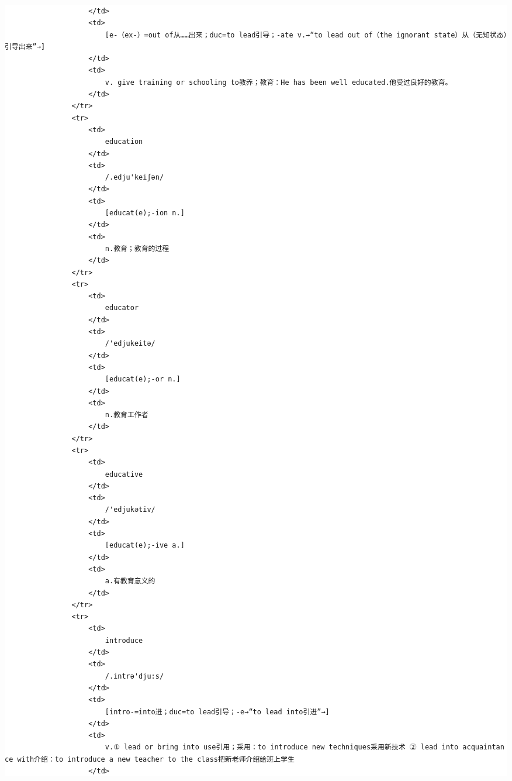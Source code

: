                         </td>
                        <td>
                            [e-（ex-）=out of从……出来；duc=to lead引导；-ate v.→“to lead out of（the ignorant state）从（无知状态）引导出来”→]
                        </td>
                        <td>
                            v. give training or schooling to教养；教育：He has been well educated.他受过良好的教育。
                        </td>
                    </tr>
                    <tr>
                        <td>
                            education
                        </td>
                        <td>
                            /.edju'keiʃәn/
                        </td>
                        <td>
                            [educat(e);-ion n.]
                        </td>
                        <td>
                            n.教育；教育的过程
                        </td>
                    </tr>
                    <tr>
                        <td>
                            educator
                        </td>
                        <td>
                            /'edjukeitә/
                        </td>
                        <td>
                            [educat(e);-or n.]
                        </td>
                        <td>
                            n.教育工作者
                        </td>
                    </tr>
                    <tr>
                        <td>
                            educative
                        </td>
                        <td>
                            /'edjukәtiv/
                        </td>
                        <td>
                            [educat(e);-ive a.]
                        </td>
                        <td>
                            a.有教育意义的
                        </td>
                    </tr>
                    <tr>
                        <td>
                            introduce
                        </td>
                        <td>
                            /.intrә'dju:s/
                        </td>
                        <td>
                            [intro-=into进；duc=to lead引导；-e→“to lead into引进”→]
                        </td>
                        <td>
                            v.① lead or bring into use引用；采用：to introduce new techniques采用新技术 ② lead into acquaintance with介绍：to introduce a new teacher to the class把新老师介绍给班上学生
                        </td>